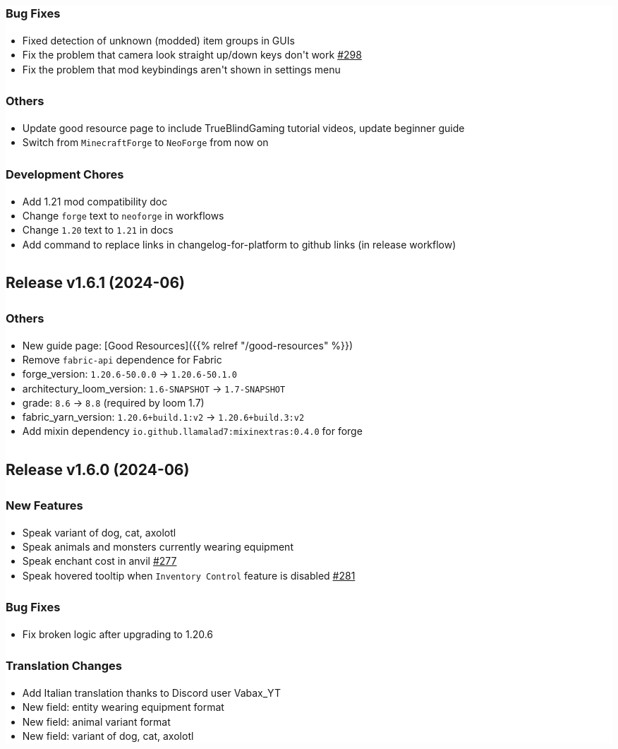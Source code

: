 ### Bug Fixes

- Fixed detection of unknown (modded) item groups in GUIs
- Fix the problem that camera look straight up/down keys don't work [#298](https://github.com/khanshoaib3/minecraft-access/issues/298)
- Fix the problem that mod keybindings aren't shown in settings menu

### Others

- Update good resource page to include TrueBlindGaming tutorial videos, update beginner guide
- Switch from `MinecraftForge` to `NeoForge` from now on

### Development Chores

- Add 1.21 mod compatibility doc
- Change `forge` text to `neoforge` in workflows
- Change `1.20` text to `1.21` in docs
- Add command to replace links in changelog-for-platform to github links (in release workflow)

Release v1.6.1 (2024-06)
---------------------------

### Others

- New guide page: [Good Resources]({{% relref "/good-resources" %}})
- Remove `fabric-api` dependence for Fabric
- forge_version: `1.20.6-50.0.0` -> `1.20.6-50.1.0`
- architectury_loom_version: `1.6-SNAPSHOT` -> `1.7-SNAPSHOT`
- grade: `8.6` -> `8.8` (required by loom 1.7)
- fabric_yarn_version: `1.20.6+build.1:v2` -> `1.20.6+build.3:v2`
- Add mixin dependency `io.github.llamalad7:mixinextras:0.4.0` for forge

Release v1.6.0 (2024-06)
---------------------------

### New Features

- Speak variant of dog, cat, axolotl
- Speak animals and monsters currently wearing equipment
- Speak enchant cost in anvil [#277](https://github.com/khanshoaib3/minecraft-access/pull/277)
- Speak hovered tooltip when `Inventory Control` feature is disabled [#281](https://github.com/khanshoaib3/minecraft-access/pull/281)

### Bug Fixes

- Fix broken logic after upgrading to 1.20.6

### Translation Changes

- Add Italian translation thanks to Discord user Vabax_YT
- New field: entity wearing equipment format
- New field: animal variant format
- New field: variant of dog, cat, axolotl
